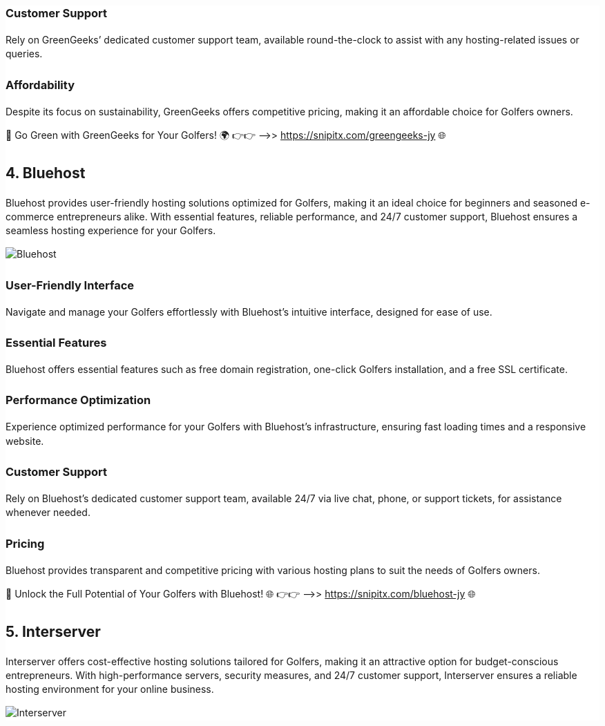 ### Customer Support
Rely on GreenGeeks’ dedicated customer support team, available round-the-clock to assist with any hosting-related issues or queries.

### Affordability
Despite its focus on sustainability, GreenGeeks offers competitive pricing, making it an affordable choice for Golfers owners.

🌿 Go Green with GreenGeeks for Your Golfers! 🌍
👉👉 -->> https://snipitx.com/greengeeks-jy 🌐

## 4. Bluehost

Bluehost provides user-friendly hosting solutions optimized for Golfers, making it an ideal choice for beginners and seasoned e-commerce entrepreneurs alike. With essential features, reliable performance, and 24/7 customer support, Bluehost ensures a seamless hosting experience for your Golfers.

![Bluehost](https://i.imgur.com/PasFF9E.jpeg "Bluehost Hosting")

### User-Friendly Interface
Navigate and manage your Golfers effortlessly with Bluehost’s intuitive interface, designed for ease of use.

### Essential Features
Bluehost offers essential features such as free domain registration, one-click Golfers installation, and a free SSL certificate.

### Performance Optimization
Experience optimized performance for your Golfers with Bluehost’s infrastructure, ensuring fast loading times and a responsive website.

### Customer Support
Rely on Bluehost’s dedicated customer support team, available 24/7 via live chat, phone, or support tickets, for assistance whenever needed.

### Pricing
Bluehost provides transparent and competitive pricing with various hosting plans to suit the needs of Golfers owners.

🚀 Unlock the Full Potential of Your Golfers with Bluehost! 🌐
👉👉 -->> https://snipitx.com/bluehost-jy 🌐

## 5. Interserver

Interserver offers cost-effective hosting solutions tailored for Golfers, making it an attractive option for budget-conscious entrepreneurs. With high-performance servers, security measures, and 24/7 customer support, Interserver ensures a reliable hosting environment for your online business.

![Interserver](https://i.imgur.com/OM5dOEW.jpeg "Interserver Hosting")
